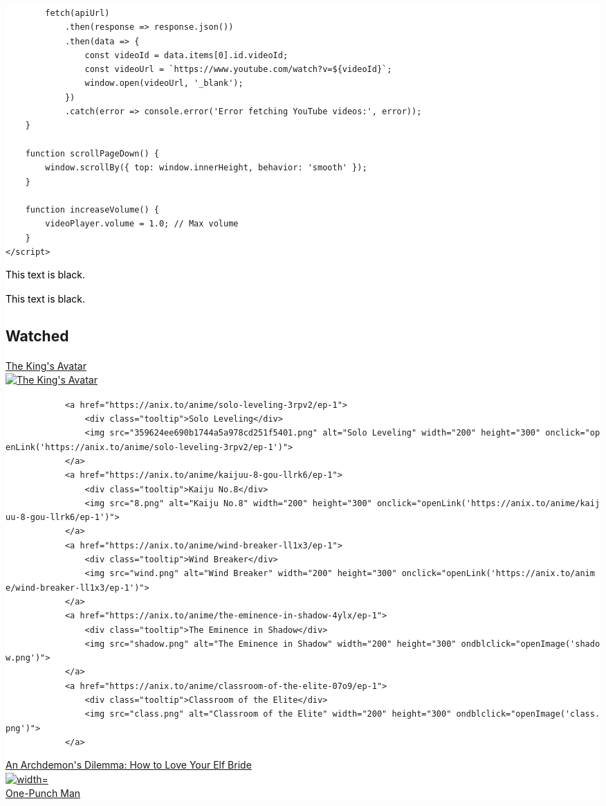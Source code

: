             fetch(apiUrl)
                .then(response => response.json())
                .then(data => {
                    const videoId = data.items[0].id.videoId;
                    const videoUrl = `https://www.youtube.com/watch?v=${videoId}`;
                    window.open(videoUrl, '_blank');
                })
                .catch(error => console.error('Error fetching YouTube videos:', error));
        }

        function scrollPageDown() {
            window.scrollBy({ top: window.innerHeight, behavior: 'smooth' });
        }

        function increaseVolume() {
            videoPlayer.volume = 1.0; // Max volume
        }
    </script>
</body>
</html>


<p style="color: black;">This text is black.</p>
<p style="color: black;">This text is black.</p>

<h2>Watched</h2>
            <div class="row-posters">
             <div class="row-posters">
    <a href="https://anix.to/anime/the-kings-avatar-6nx4/ep-1">
        <div class="tooltip">The King's Avatar</div>
        <img src="data:image/png;base64,UklGRtSfAgBXRUJQVlA4IMifAgDQKwedASruAigEPl0mj0..." alt="The King's Avatar" width="200" height="300" onclick="openLink('https://anix.to/anime/the-kings-avatar-6nx4/ep-1')">
    </a>
</div>

                <a href="https://anix.to/anime/solo-leveling-3rpv2/ep-1">
                    <div class="tooltip">Solo Leveling</div>
                    <img src="359624ee690b1744a5a978cd251f5401.png" alt="Solo Leveling" width="200" height="300" onclick="openLink('https://anix.to/anime/solo-leveling-3rpv2/ep-1')">
                </a>
                <a href="https://anix.to/anime/kaijuu-8-gou-llrk6/ep-1">
                    <div class="tooltip">Kaiju No.8</div>
                    <img src="8.png" alt="Kaiju No.8" width="200" height="300" onclick="openLink('https://anix.to/anime/kaijuu-8-gou-llrk6/ep-1')">
                </a>
                <a href="https://anix.to/anime/wind-breaker-ll1x3/ep-1">
                    <div class="tooltip">Wind Breaker</div>
                    <img src="wind.png" alt="Wind Breaker" width="200" height="300" onclick="openLink('https://anix.to/anime/wind-breaker-ll1x3/ep-1')">
                </a>
                <a href="https://anix.to/anime/the-eminence-in-shadow-4ylx/ep-1">
                    <div class="tooltip">The Eminence in Shadow</div>
                    <img src="shadow.png" alt="The Eminence in Shadow" width="200" height="300" ondblclick="openImage('shadow.png')">
                </a>
                <a href="https://anix.to/anime/classroom-of-the-elite-07o9/ep-1">
                    <div class="tooltip">Classroom of the Elite</div>
                    <img src="class.png" alt="Classroom of the Elite" width="200" height="300" ondblclick="openImage('class.png')">
                </a>
<a href="https://anix.to/anime/maou-no-ore-ga-dorei-elf-wo-yome-ni-shitanda-ga-dou-medereba-ii-kwxxw/ep-1">
                    <div class="tooltip">An Archdemon's Dilemma: How to Love Your Elf Bride</div>
                    <img src="ELF.png" alt=" width="200" height="300" ondblclick="openImage('ELF.png')">
                </a>
 <a href="https://anix.to/anime/one-punch-man-928/ep-1">
                    <div class="tooltip">One-Punch Man</div>